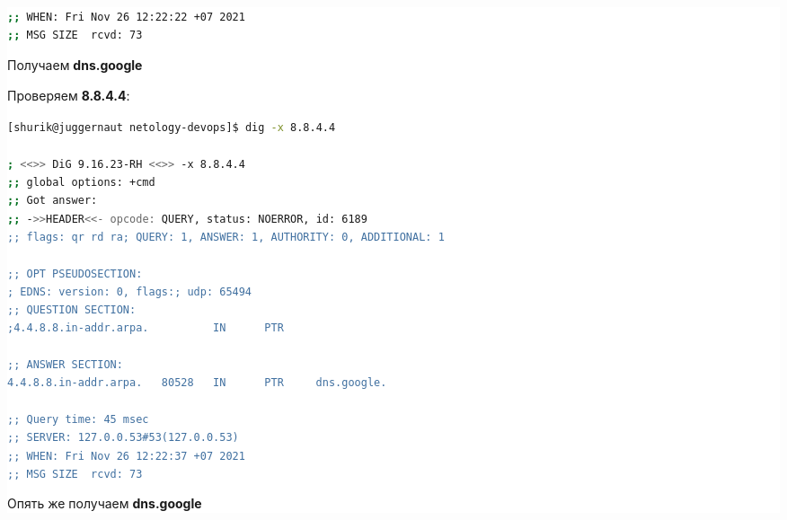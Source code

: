 ```bash
;; WHEN: Fri Nov 26 12:22:22 +07 2021
;; MSG SIZE  rcvd: 73
```
Получаем **dns.google**  
  
Проверяем **8.8.4.4**:  
```bash
[shurik@juggernaut netology-devops]$ dig -x 8.8.4.4

; <<>> DiG 9.16.23-RH <<>> -x 8.8.4.4
;; global options: +cmd
;; Got answer:
;; ->>HEADER<<- opcode: QUERY, status: NOERROR, id: 6189
;; flags: qr rd ra; QUERY: 1, ANSWER: 1, AUTHORITY: 0, ADDITIONAL: 1

;; OPT PSEUDOSECTION:
; EDNS: version: 0, flags:; udp: 65494
;; QUESTION SECTION:
;4.4.8.8.in-addr.arpa.          IN      PTR

;; ANSWER SECTION:
4.4.8.8.in-addr.arpa.   80528   IN      PTR     dns.google.

;; Query time: 45 msec
;; SERVER: 127.0.0.53#53(127.0.0.53)
;; WHEN: Fri Nov 26 12:22:37 +07 2021
;; MSG SIZE  rcvd: 73
```
Опять же получаем **dns.google**  

